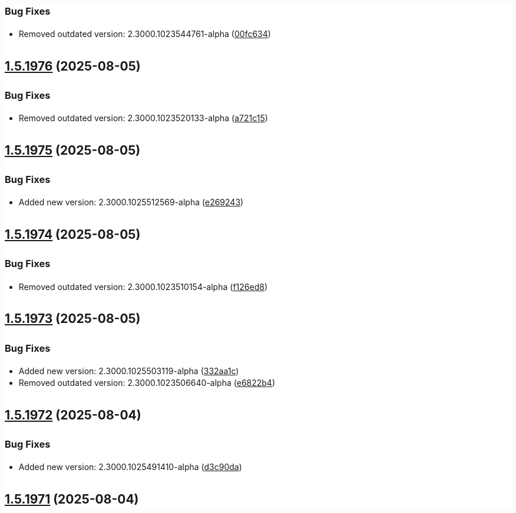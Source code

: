### Bug Fixes

- Removed outdated version: 2.3000.1023544761-alpha ([00fc634](https://github.com/wppconnect-team/wa-version/commit/00fc63492e0120875151e22ab377dd4a7db5513a))

## [1.5.1976](https://github.com/wppconnect-team/wa-version/compare/v1.5.1975...v1.5.1976) (2025-08-05)

### Bug Fixes

- Removed outdated version: 2.3000.1023520133-alpha ([a721c15](https://github.com/wppconnect-team/wa-version/commit/a721c150989cdd61be5e098c5340dc02e7815c92))

## [1.5.1975](https://github.com/wppconnect-team/wa-version/compare/v1.5.1974...v1.5.1975) (2025-08-05)

### Bug Fixes

- Added new version: 2.3000.1025512569-alpha ([e269243](https://github.com/wppconnect-team/wa-version/commit/e2692437386224600fd04a872a13dd10116cdfbe))

## [1.5.1974](https://github.com/wppconnect-team/wa-version/compare/v1.5.1973...v1.5.1974) (2025-08-05)

### Bug Fixes

- Removed outdated version: 2.3000.1023510154-alpha ([f126ed8](https://github.com/wppconnect-team/wa-version/commit/f126ed89ddf516e8bde6cf348300b80cd35cb4da))

## [1.5.1973](https://github.com/wppconnect-team/wa-version/compare/v1.5.1972...v1.5.1973) (2025-08-05)

### Bug Fixes

- Added new version: 2.3000.1025503119-alpha ([332aa1c](https://github.com/wppconnect-team/wa-version/commit/332aa1c702c7383aa75f216994df888fd40a302b))
- Removed outdated version: 2.3000.1023506640-alpha ([e6822b4](https://github.com/wppconnect-team/wa-version/commit/e6822b48ff77585d249b3d431dafaf3d3edf5d81))

## [1.5.1972](https://github.com/wppconnect-team/wa-version/compare/v1.5.1971...v1.5.1972) (2025-08-04)

### Bug Fixes

- Added new version: 2.3000.1025491410-alpha ([d3c90da](https://github.com/wppconnect-team/wa-version/commit/d3c90dadc6ee0e1369147b2dc0c7f89eeaa951eb))

## [1.5.1971](https://github.com/wppconnect-team/wa-version/compare/v1.5.1970...v1.5.1971) (2025-08-04)
